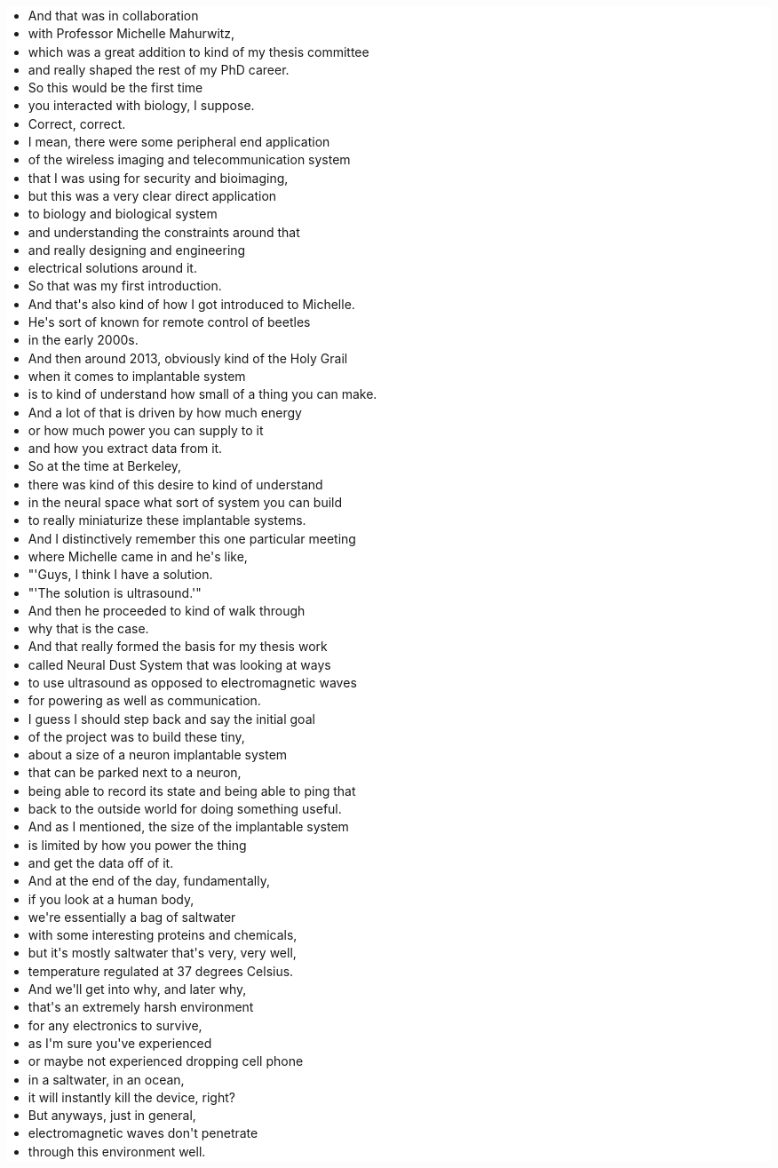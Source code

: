 *  And that was in collaboration
*  with Professor Michelle Mahurwitz,
*  which was a great addition to kind of my thesis committee
*  and really shaped the rest of my PhD career.
*  So this would be the first time
*  you interacted with biology, I suppose.
*  Correct, correct.
*  I mean, there were some peripheral end application
*  of the wireless imaging and telecommunication system
*  that I was using for security and bioimaging,
*  but this was a very clear direct application
*  to biology and biological system
*  and understanding the constraints around that
*  and really designing and engineering
*  electrical solutions around it.
*  So that was my first introduction.
*  And that's also kind of how I got introduced to Michelle.
*  He's sort of known for remote control of beetles
*  in the early 2000s.
*  And then around 2013, obviously kind of the Holy Grail
*  when it comes to implantable system
*  is to kind of understand how small of a thing you can make.
*  And a lot of that is driven by how much energy
*  or how much power you can supply to it
*  and how you extract data from it.
*  So at the time at Berkeley,
*  there was kind of this desire to kind of understand
*  in the neural space what sort of system you can build
*  to really miniaturize these implantable systems.
*  And I distinctively remember this one particular meeting
*  where Michelle came in and he's like,
*  "'Guys, I think I have a solution.
*  "'The solution is ultrasound.'"
*  And then he proceeded to kind of walk through
*  why that is the case.
*  And that really formed the basis for my thesis work
*  called Neural Dust System that was looking at ways
*  to use ultrasound as opposed to electromagnetic waves
*  for powering as well as communication.
*  I guess I should step back and say the initial goal
*  of the project was to build these tiny,
*  about a size of a neuron implantable system
*  that can be parked next to a neuron,
*  being able to record its state and being able to ping that
*  back to the outside world for doing something useful.
*  And as I mentioned, the size of the implantable system
*  is limited by how you power the thing
*  and get the data off of it.
*  And at the end of the day, fundamentally,
*  if you look at a human body,
*  we're essentially a bag of saltwater
*  with some interesting proteins and chemicals,
*  but it's mostly saltwater that's very, very well,
*  temperature regulated at 37 degrees Celsius.
*  And we'll get into why, and later why,
*  that's an extremely harsh environment
*  for any electronics to survive,
*  as I'm sure you've experienced
*  or maybe not experienced dropping cell phone
*  in a saltwater, in an ocean,
*  it will instantly kill the device, right?
*  But anyways, just in general,
*  electromagnetic waves don't penetrate
*  through this environment well.
